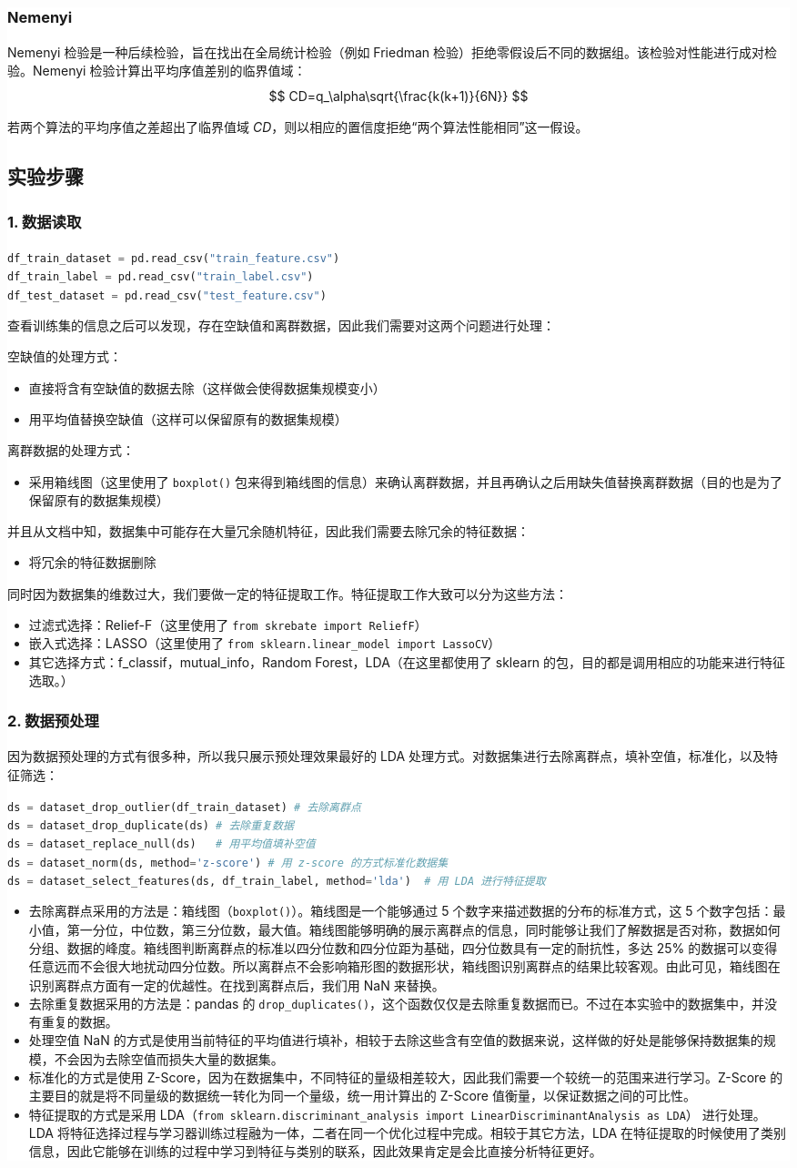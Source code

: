 ### Nemenyi

Nemenyi 检验是一种后续检验，旨在找出在全局统计检验（例如 Friedman 检验）拒绝零假设后不同的数据组。该检验对性能进行成对检验。Nemenyi 检验计算出平均序值差别的临界值域：
$$
CD=q_\alpha\sqrt{\frac{k(k+1)}{6N}}
$$

若两个算法的平均序值之差超出了临界值域 $CD$，则以相应的置信度拒绝“两个算法性能相同”这一假设。

## 实验步骤

### 1. 数据读取

```python
df_train_dataset = pd.read_csv("train_feature.csv")
df_train_label = pd.read_csv("train_label.csv")
df_test_dataset = pd.read_csv("test_feature.csv")
```

查看训练集的信息之后可以发现，存在空缺值和离群数据，因此我们需要对这两个问题进行处理：

空缺值的处理方式：

- 直接将含有空缺值的数据去除（这样做会使得数据集规模变小）

- 用平均值替换空缺值（这样可以保留原有的数据集规模）

离群数据的处理方式：

- 采用箱线图（这里使用了 `boxplot()` 包来得到箱线图的信息）来确认离群数据，并且再确认之后用缺失值替换离群数据（目的也是为了保留原有的数据集规模）

并且从文档中知，数据集中可能存在大量冗余随机特征，因此我们需要去除冗余的特征数据：

- 将冗余的特征数据删除

同时因为数据集的维数过大，我们要做一定的特征提取工作。特征提取工作大致可以分为这些方法：

- 过滤式选择：Relief-F（这里使用了 `from skrebate import ReliefF`）
- 嵌入式选择：LASSO（这里使用了 `from sklearn.linear_model import LassoCV`）
- 其它选择方式：f_classif，mutual_info，Random Forest，LDA（在这里都使用了 sklearn 的包，目的都是调用相应的功能来进行特征选取。）

### 2. 数据预处理

因为数据预处理的方式有很多种，所以我只展示预处理效果最好的 LDA 处理方式。对数据集进行去除离群点，填补空值，标准化，以及特征筛选：

```python
ds = dataset_drop_outlier(df_train_dataset)	# 去除离群点
ds = dataset_drop_duplicate(ds)	# 去除重复数据
ds = dataset_replace_null(ds)	# 用平均值填补空值
ds = dataset_norm(ds, method='z-score')	# 用 z-score 的方式标准化数据集
ds = dataset_select_features(ds, df_train_label, method='lda')	# 用 LDA 进行特征提取
```

- 去除离群点采用的方法是：箱线图（`boxplot()`）。箱线图是一个能够通过 $5$ 个数字来描述数据的分布的标准方式，这 $5$ 个数字包括：最小值，第一分位，中位数，第三分位数，最大值。箱线图能够明确的展示离群点的信息，同时能够让我们了解数据是否对称，数据如何分组、数据的峰度。箱线图判断离群点的标准以四分位数和四分位距为基础，四分位数具有一定的耐抗性，多达 $25\%$ 的数据可以变得任意远而不会很大地扰动四分位数。所以离群点不会影响箱形图的数据形状，箱线图识别离群点的结果比较客观。由此可见，箱线图在识别离群点方面有一定的优越性。在找到离群点后，我们用 NaN 来替换。
- 去除重复数据采用的方法是：pandas 的 `drop_duplicates()`，这个函数仅仅是去除重复数据而已。不过在本实验中的数据集中，并没有重复的数据。
- 处理空值 NaN 的方式是使用当前特征的平均值进行填补，相较于去除这些含有空值的数据来说，这样做的好处是能够保持数据集的规模，不会因为去除空值而损失大量的数据集。
- 标准化的方式是使用 Z-Score，因为在数据集中，不同特征的量级相差较大，因此我们需要一个较统一的范围来进行学习。Z-Score 的主要目的就是将不同量级的数据统一转化为同一个量级，统一用计算出的 Z-Score 值衡量，以保证数据之间的可比性。
- 特征提取的方式是采用 LDA（`from sklearn.discriminant_analysis import LinearDiscriminantAnalysis as LDA`） 进行处理。LDA 将特征选择过程与学习器训练过程融为一体，二者在同一个优化过程中完成。相较于其它方法，LDA 在特征提取的时候使用了类别信息，因此它能够在训练的过程中学习到特征与类别的联系，因此效果肯定是会比直接分析特征更好。
